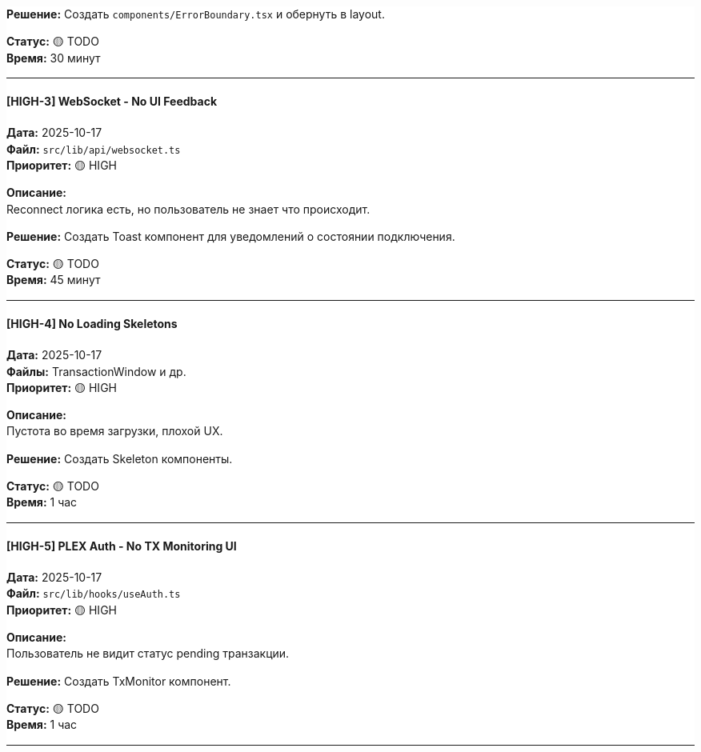 **Решение:**
Создать `components/ErrorBoundary.tsx` и обернуть в layout.

**Статус:** 🟡 TODO  
**Время:** 30 минут

---

#### [HIGH-3] WebSocket - No UI Feedback

**Дата:** 2025-10-17  
**Файл:** `src/lib/api/websocket.ts`  
**Приоритет:** 🟡 HIGH

**Описание:**  
Reconnect логика есть, но пользователь не знает что происходит.

**Решение:**
Создать Toast компонент для уведомлений о состоянии подключения.

**Статус:** 🟡 TODO  
**Время:** 45 минут

---

#### [HIGH-4] No Loading Skeletons

**Дата:** 2025-10-17  
**Файлы:** TransactionWindow и др.  
**Приоритет:** 🟡 HIGH

**Описание:**  
Пустота во время загрузки, плохой UX.

**Решение:**
Создать Skeleton компоненты.

**Статус:** 🟡 TODO  
**Время:** 1 час

---

#### [HIGH-5] PLEX Auth - No TX Monitoring UI

**Дата:** 2025-10-17  
**Файл:** `src/lib/hooks/useAuth.ts`  
**Приоритет:** 🟡 HIGH

**Описание:**  
Пользователь не видит статус pending транзакции.

**Решение:**
Создать TxMonitor компонент.

**Статус:** 🟡 TODO  
**Время:** 1 час

---
